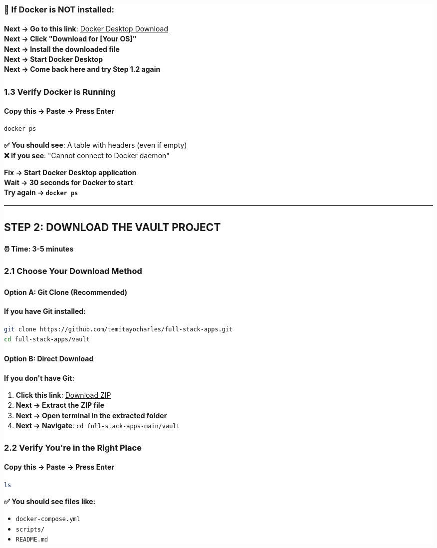 ### **🚨 If Docker is NOT installed:**
**Next → Go to this link**: [Docker Desktop Download](https://www.docker.com/products/docker-desktop/)  
**Next → Click "Download for [Your OS]"**  
**Next → Install the downloaded file**  
**Next → Start Docker Desktop**  
**Next → Come back here and try Step 1.2 again**

### **1.3 Verify Docker is Running**
**Copy this → Paste → Press Enter**
```bash
docker ps
```

**✅ You should see**: A table with headers (even if empty)  
**❌ If you see**: "Cannot connect to Docker daemon"

**Fix → Start Docker Desktop application**  
**Wait → 30 seconds for Docker to start**  
**Try again → `docker ps`**

---

## **STEP 2: DOWNLOAD THE VAULT PROJECT**
**⏰ Time: 3-5 minutes**

### **2.1 Choose Your Download Method**

#### **Option A: Git Clone (Recommended)**
**If you have Git installed:**
```bash
git clone https://github.com/temitayocharles/full-stack-apps.git
cd full-stack-apps/vault
```

#### **Option B: Direct Download**
**If you don't have Git:**
1. **Click this link**: [Download ZIP](https://github.com/temitayocharles/full-stack-apps/archive/main.zip)
2. **Next → Extract the ZIP file**
3. **Next → Open terminal in the extracted folder**
4. **Next → Navigate**: `cd full-stack-apps-main/vault`

### **2.2 Verify You're in the Right Place**
**Copy this → Paste → Press Enter**
```bash
ls
```

**✅ You should see files like:**
- `docker-compose.yml`
- `scripts/`
- `README.md`
